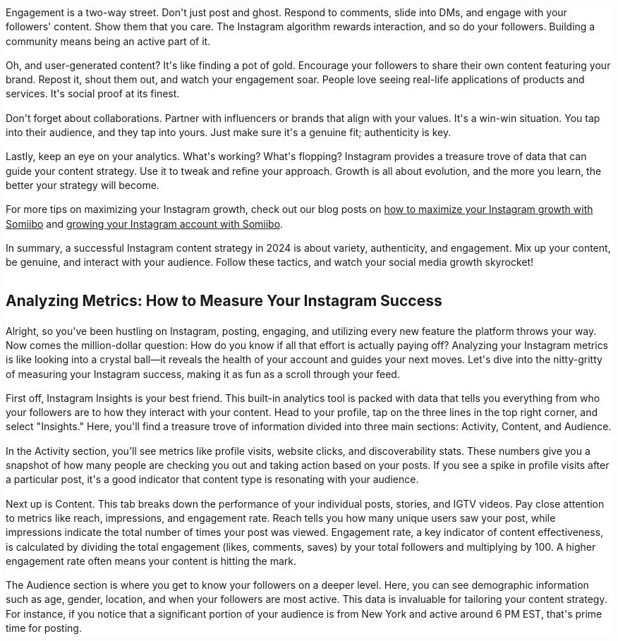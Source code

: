 Engagement is a two-way street. Don't just post and ghost. Respond to comments, slide into DMs, and engage with your followers' content. Show them that you care. The Instagram algorithm rewards interaction, and so do your followers. Building a community means being an active part of it.

Oh, and user-generated content? It's like finding a pot of gold. Encourage your followers to share their own content featuring your brand. Repost it, shout them out, and watch your engagement soar. People love seeing real-life applications of products and services. It's social proof at its finest.

Don't forget about collaborations. Partner with influencers or brands that align with your values. It's a win-win situation. You tap into their audience, and they tap into yours. Just make sure it's a genuine fit; authenticity is key.

Lastly, keep an eye on your analytics. What's working? What's flopping? Instagram provides a treasure trove of data that can guide your content strategy. Use it to tweak and refine your approach. Growth is all about evolution, and the more you learn, the better your strategy will become.

For more tips on maximizing your Instagram growth, check out our blog posts on [how to maximize your Instagram growth with Somiibo](https://instagrowify.com/blog/how-can-you-maximize-your-instagram-growth-with-somiibo) and [growing your Instagram account with Somiibo](https://instagrowify.com/blog/from-zero-to-hero-growing-your-instagram-account-with-somiibo).

In summary, a successful Instagram content strategy in 2024 is about variety, authenticity, and engagement. Mix up your content, be genuine, and interact with your audience. Follow these tactics, and watch your social media growth skyrocket!

## Analyzing Metrics: How to Measure Your Instagram Success

Alright, so you've been hustling on Instagram, posting, engaging, and utilizing every new feature the platform throws your way. Now comes the million-dollar question: How do you know if all that effort is actually paying off? Analyzing your Instagram metrics is like looking into a crystal ball—it reveals the health of your account and guides your next moves. Let's dive into the nitty-gritty of measuring your Instagram success, making it as fun as a scroll through your feed.



First off, Instagram Insights is your best friend. This built-in analytics tool is packed with data that tells you everything from who your followers are to how they interact with your content. Head to your profile, tap on the three lines in the top right corner, and select "Insights." Here, you'll find a treasure trove of information divided into three main sections: Activity, Content, and Audience.

In the Activity section, you'll see metrics like profile visits, website clicks, and discoverability stats. These numbers give you a snapshot of how many people are checking you out and taking action based on your posts. If you see a spike in profile visits after a particular post, it's a good indicator that content type is resonating with your audience.

Next up is Content. This tab breaks down the performance of your individual posts, stories, and IGTV videos. Pay close attention to metrics like reach, impressions, and engagement rate. Reach tells you how many unique users saw your post, while impressions indicate the total number of times your post was viewed. Engagement rate, a key indicator of content effectiveness, is calculated by dividing the total engagement (likes, comments, saves) by your total followers and multiplying by 100. A higher engagement rate often means your content is hitting the mark.

The Audience section is where you get to know your followers on a deeper level. Here, you can see demographic information such as age, gender, location, and when your followers are most active. This data is invaluable for tailoring your content strategy. For instance, if you notice that a significant portion of your audience is from New York and active around 6 PM EST, that's prime time for posting.
